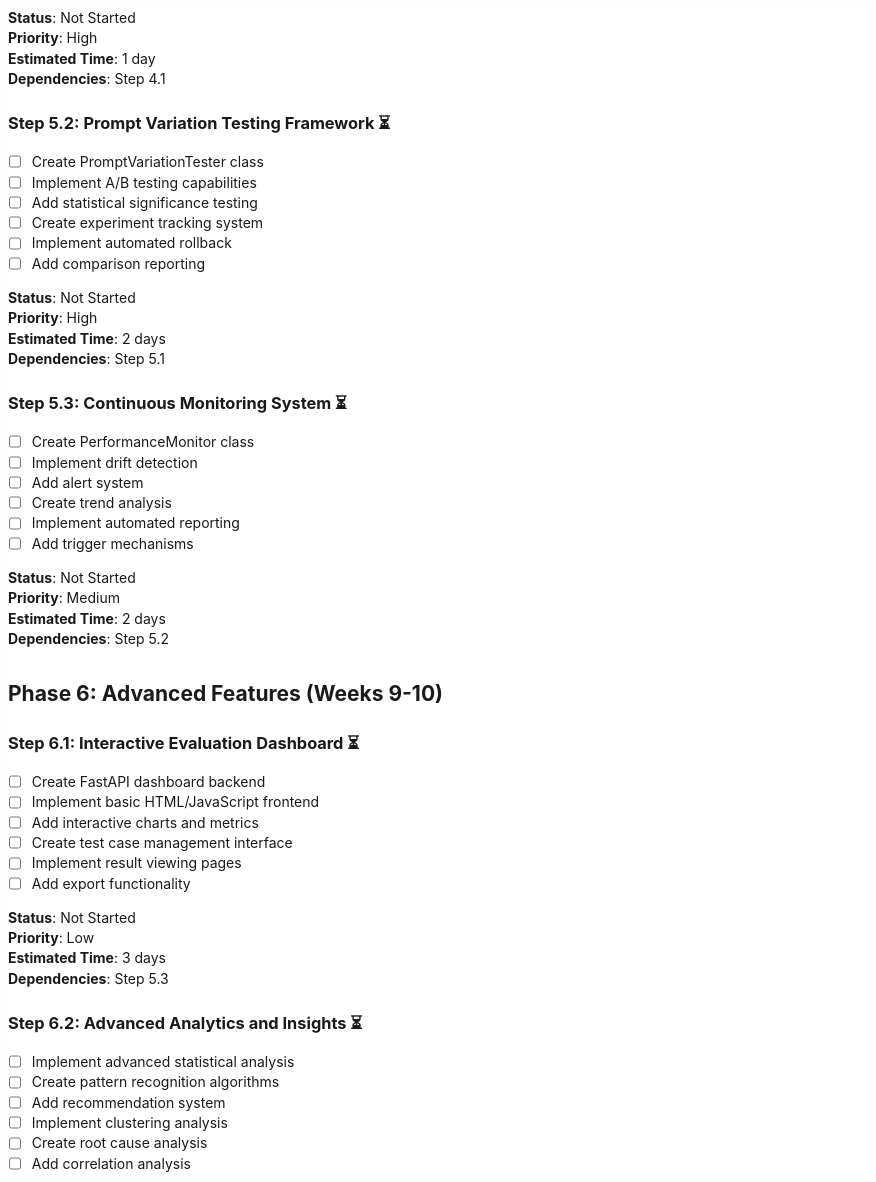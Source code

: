 **Status**: Not Started  
**Priority**: High  
**Estimated Time**: 1 day  
**Dependencies**: Step 4.1

### Step 5.2: Prompt Variation Testing Framework ⏳
- [ ] Create PromptVariationTester class
- [ ] Implement A/B testing capabilities
- [ ] Add statistical significance testing
- [ ] Create experiment tracking system
- [ ] Implement automated rollback
- [ ] Add comparison reporting

**Status**: Not Started  
**Priority**: High  
**Estimated Time**: 2 days  
**Dependencies**: Step 5.1

### Step 5.3: Continuous Monitoring System ⏳
- [ ] Create PerformanceMonitor class
- [ ] Implement drift detection
- [ ] Add alert system
- [ ] Create trend analysis
- [ ] Implement automated reporting
- [ ] Add trigger mechanisms

**Status**: Not Started  
**Priority**: Medium  
**Estimated Time**: 2 days  
**Dependencies**: Step 5.2

## Phase 6: Advanced Features (Weeks 9-10)

### Step 6.1: Interactive Evaluation Dashboard ⏳
- [ ] Create FastAPI dashboard backend
- [ ] Implement basic HTML/JavaScript frontend
- [ ] Add interactive charts and metrics
- [ ] Create test case management interface
- [ ] Implement result viewing pages
- [ ] Add export functionality

**Status**: Not Started  
**Priority**: Low  
**Estimated Time**: 3 days  
**Dependencies**: Step 5.3

### Step 6.2: Advanced Analytics and Insights ⏳
- [ ] Implement advanced statistical analysis
- [ ] Create pattern recognition algorithms
- [ ] Add recommendation system
- [ ] Implement clustering analysis
- [ ] Create root cause analysis
- [ ] Add correlation analysis

